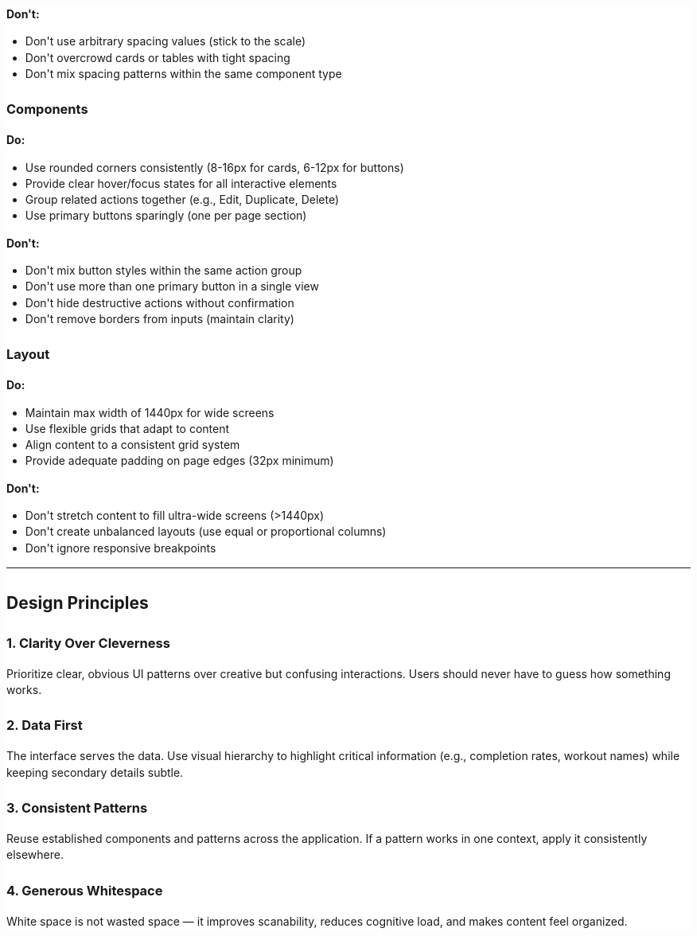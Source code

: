 **Don't:**
- Don't use arbitrary spacing values (stick to the scale)
- Don't overcrowd cards or tables with tight spacing
- Don't mix spacing patterns within the same component type

### Components

**Do:**
- Use rounded corners consistently (8-16px for cards, 6-12px for buttons)
- Provide clear hover/focus states for all interactive elements
- Group related actions together (e.g., Edit, Duplicate, Delete)
- Use primary buttons sparingly (one per page section)

**Don't:**
- Don't mix button styles within the same action group
- Don't use more than one primary button in a single view
- Don't hide destructive actions without confirmation
- Don't remove borders from inputs (maintain clarity)

### Layout

**Do:**
- Maintain max width of 1440px for wide screens
- Use flexible grids that adapt to content
- Align content to a consistent grid system
- Provide adequate padding on page edges (32px minimum)

**Don't:**
- Don't stretch content to fill ultra-wide screens (>1440px)
- Don't create unbalanced layouts (use equal or proportional columns)
- Don't ignore responsive breakpoints

---

## Design Principles

### 1. Clarity Over Cleverness
Prioritize clear, obvious UI patterns over creative but confusing interactions. Users should never have to guess how something works.

### 2. Data First
The interface serves the data. Use visual hierarchy to highlight critical information (e.g., completion rates, workout names) while keeping secondary details subtle.

### 3. Consistent Patterns
Reuse established components and patterns across the application. If a pattern works in one context, apply it consistently elsewhere.

### 4. Generous Whitespace
White space is not wasted space — it improves scanability, reduces cognitive load, and makes content feel organized.
